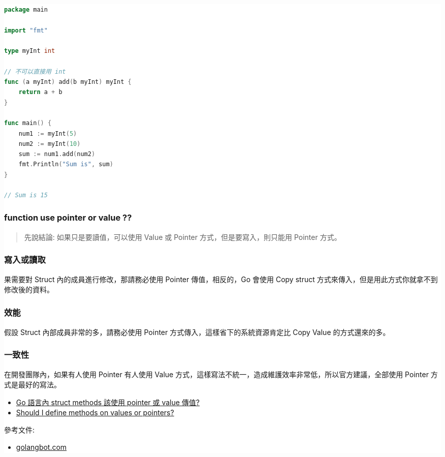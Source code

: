 ```go
package main

import "fmt"

type myInt int

// 不可以直接用 int
func (a myInt) add(b myInt) myInt {
    return a + b
}

func main() {
    num1 := myInt(5)
    num2 := myInt(10)
    sum := num1.add(num2)
    fmt.Println("Sum is", sum)
}

// Sum is 15
```

### <span id="pointer_or_value">function use pointer or value ??</span>

> 先說結論: 如果只是要讀值，可以使用 Value 或 Pointer 方式，但是要寫入，則只能用 Pointer 方式。

### 寫入或讀取

果需要對 Struct 內的成員進行修改，那請務必使用 Pointer 傳值，相反的，Go 會使用 Copy struct 方式來傳入，但是用此方式你就拿不到修改後的資料。

### 效能
假設 Struct 內部成員非常的多，請務必使用 Pointer 方式傳入，這樣省下的系統資源肯定比 Copy Value 的方式還來的多。

### 一致性
在開發團隊內，如果有人使用 Pointer 有人使用 Value 方式，這樣寫法不統一，造成維護效率非常低，所以官方建議，全部使用 Pointer 方式是最好的寫法。

* [Go 語言內 struct methods 該使用 pointer 或 value 傳值?](https://blog.wu-boy.com/2017/05/go-struct-method-pointer-or-value/)
* [Should I define methods on values or pointers?](https://golang.org/doc/faq#methods_on_values_or_pointers)

參考文件:

* [golangbot.com](https://golangbot.com/learn-golang-series/)
